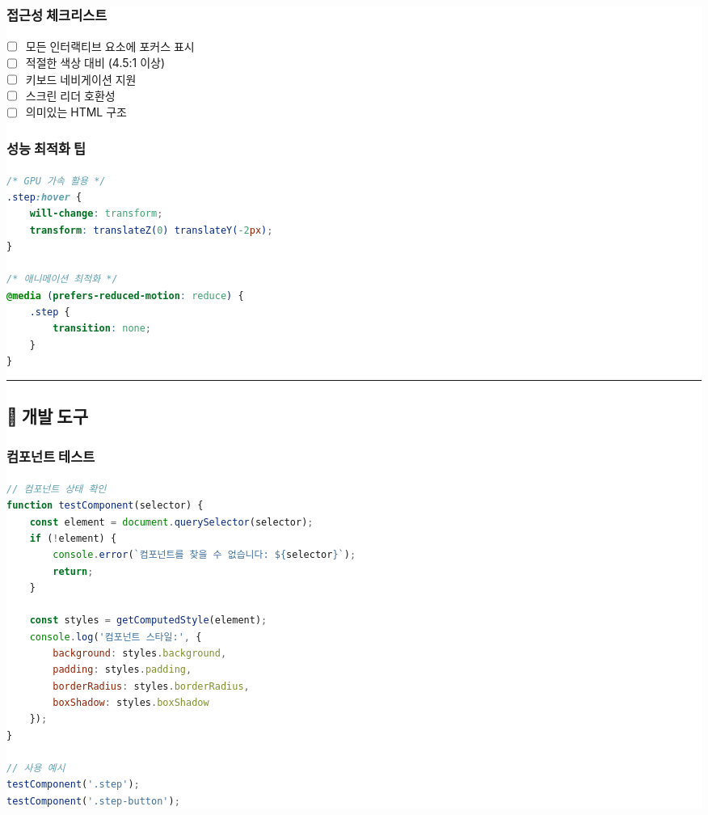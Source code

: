 ### **접근성 체크리스트**
- [ ] 모든 인터랙티브 요소에 포커스 표시
- [ ] 적절한 색상 대비 (4.5:1 이상)
- [ ] 키보드 네비게이션 지원
- [ ] 스크린 리더 호환성
- [ ] 의미있는 HTML 구조

### **성능 최적화 팁**
```css
/* GPU 가속 활용 */
.step:hover {
    will-change: transform;
    transform: translateZ(0) translateY(-2px);
}

/* 애니메이션 최적화 */
@media (prefers-reduced-motion: reduce) {
    .step {
        transition: none;
    }
}
```

---

## 🔧 개발 도구

### **컴포넌트 테스트**
```javascript
// 컴포넌트 상태 확인
function testComponent(selector) {
    const element = document.querySelector(selector);
    if (!element) {
        console.error(`컴포넌트를 찾을 수 없습니다: ${selector}`);
        return;
    }
    
    const styles = getComputedStyle(element);
    console.log('컴포넌트 스타일:', {
        background: styles.background,
        padding: styles.padding,
        borderRadius: styles.borderRadius,
        boxShadow: styles.boxShadow
    });
}

// 사용 예시
testComponent('.step');
testComponent('.step-button');
```
